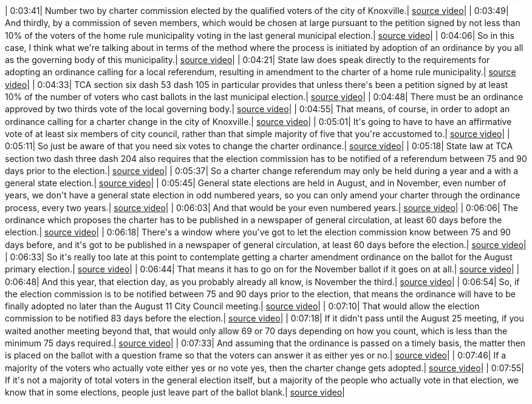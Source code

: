 | 0:03:41| Number two by charter commission elected by the qualified voters of the city of Knoxville.| [source video](https://archive.org/details/city-council-ws-r-3877-200630?start=221)|
| 0:03:49| And thirdly, by a commission of seven members, which would be chosen at large pursuant to the petition signed by not less than 10% of the voters of the home rule municipality voting in the last general municipal election.| [source video](https://archive.org/details/city-council-ws-r-3877-200630?start=229)|
| 0:04:06| So in this case, I think what we're talking about in terms of the method where the process is initiated by adoption of an ordinance by you all as the governing body of this municipality.| [source video](https://archive.org/details/city-council-ws-r-3877-200630?start=246)|
| 0:04:21| State law does speak directly to the requirements for adopting an ordinance calling for a local referendum, resulting in amendment to the charter of a home rule municipality.| [source video](https://archive.org/details/city-council-ws-r-3877-200630?start=261)|
| 0:04:33| TCA section six dash 53 dash 105 in particular provides that unless there's been a petition signed by at least 10% of the number of voters who cast ballots in the last municipal election.| [source video](https://archive.org/details/city-council-ws-r-3877-200630?start=273)|
| 0:04:48| There must be an ordinance approved by two thirds vote of the local governing body.| [source video](https://archive.org/details/city-council-ws-r-3877-200630?start=288)|
| 0:04:55| That means, of course, in order to adopt an ordinance calling for a charter change in the city of Knoxville.| [source video](https://archive.org/details/city-council-ws-r-3877-200630?start=295)|
| 0:05:01| It's going to have to have an affirmative vote of at least six members of city council, rather than that simple majority of five that you're accustomed to.| [source video](https://archive.org/details/city-council-ws-r-3877-200630?start=301)|
| 0:05:11| So just be aware of that you need six votes to change the charter ordinance.| [source video](https://archive.org/details/city-council-ws-r-3877-200630?start=311)|
| 0:05:18| State law at TCA section two dash three dash 204 also requires that the election commission has to be notified of a referendum between 75 and 90 days prior to the election.| [source video](https://archive.org/details/city-council-ws-r-3877-200630?start=318)|
| 0:05:37| So a charter change referendum may only be held during a year and a with a general state election.| [source video](https://archive.org/details/city-council-ws-r-3877-200630?start=337)|
| 0:05:45| General state elections are held in August, and in November, even number of years, we don't have a general state election in odd numbered years, so you can only amend your charter through the ordinance process, every two years.| [source video](https://archive.org/details/city-council-ws-r-3877-200630?start=345)|
| 0:06:03| And that would be your even numbered years.| [source video](https://archive.org/details/city-council-ws-r-3877-200630?start=363)|
| 0:06:06| The ordinance which proposes the charter has to be published in a newspaper of general circulation, at least 60 days before the election.| [source video](https://archive.org/details/city-council-ws-r-3877-200630?start=366)|
| 0:06:18| There's a window where you've got to let the election commission know between 75 and 90 days before, and it's got to be published in a newspaper of general circulation, at least 60 days before the election.| [source video](https://archive.org/details/city-council-ws-r-3877-200630?start=378)|
| 0:06:33| So it's really too late at this point to contemplate getting a charter amendment ordinance on the ballot for the August primary election.| [source video](https://archive.org/details/city-council-ws-r-3877-200630?start=393)|
| 0:06:44| That means it has to go on for the November ballot if it goes on at all.| [source video](https://archive.org/details/city-council-ws-r-3877-200630?start=404)|
| 0:06:48| And this year, that election day, as you probably already all know, is November the third.| [source video](https://archive.org/details/city-council-ws-r-3877-200630?start=408)|
| 0:06:54| So, if the election commission is to be notified between 75 and 90 days prior to the election, that means the ordinance will have to be finally adopted no later than the August 11 City Council meeting.| [source video](https://archive.org/details/city-council-ws-r-3877-200630?start=414)|
| 0:07:10| That would allow the election commission to be notified 83 days before the election.| [source video](https://archive.org/details/city-council-ws-r-3877-200630?start=430)|
| 0:07:18| If it didn't pass until the August 25 meeting, if you waited another meeting beyond that, that would only allow 69 or 70 days depending on how you count, which is less than the minimum 75 days required.| [source video](https://archive.org/details/city-council-ws-r-3877-200630?start=438)|
| 0:07:33| And assuming that the ordinance is passed on a timely basis, the matter then is placed on the ballot with a question frame so that the voters can answer it as either yes or no.| [source video](https://archive.org/details/city-council-ws-r-3877-200630?start=453)|
| 0:07:46| If a majority of the voters who actually vote either yes or no vote yes, then the charter change gets adopted.| [source video](https://archive.org/details/city-council-ws-r-3877-200630?start=466)|
| 0:07:55| If it's not a majority of total voters in the general election itself, but a majority of the people who actually vote in that election, we know that in some elections, people just leave part of the ballot blank.| [source video](https://archive.org/details/city-council-ws-r-3877-200630?start=475)|